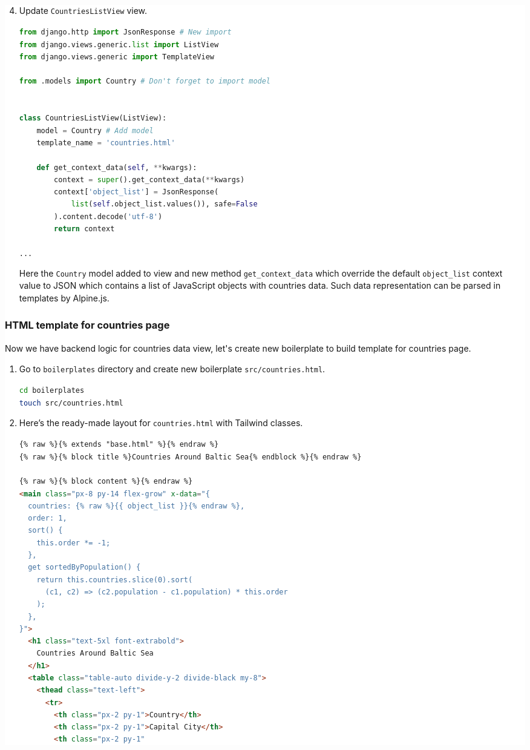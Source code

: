 4. Update `CountriesListView` view.

    ```python
    from django.http import JsonResponse # New import
    from django.views.generic.list import ListView
    from django.views.generic import TemplateView

    from .models import Country # Don't forget to import model


    class CountriesListView(ListView):
        model = Country # Add model
        template_name = 'countries.html'

        def get_context_data(self, **kwargs):
            context = super().get_context_data(**kwargs)
            context['object_list'] = JsonResponse(
                list(self.object_list.values()), safe=False
            ).content.decode('utf-8')
            return context

    ...
    ```

    Here the `Country` model added to view and new method `get_context_data`
    which override the default `object_list` context value to JSON
    which contains a list of JavaScript objects with countries data.
    Such data representation can be parsed in templates by Alpine.js.

### HTML template for countries page

Now we have backend logic for countries data view, let's create new boilerplate to
build template for countries page.

1. Go to `boilerplates` directory and create new boilerplate `src/countries.html`.

    ```bash
    cd boilerplates
    touch src/countries.html
    ```

2. Here’s the ready-made layout for `countries.html` with Tailwind classes.

    ```html
    {% raw %}{% extends "base.html" %}{% endraw %}
    {% raw %}{% block title %}Countries Around Baltic Sea{% endblock %}{% endraw %}

    {% raw %}{% block content %}{% endraw %}
    <main class="px-8 py-14 flex-grow" x-data="{
      countries: {% raw %}{{ object_list }}{% endraw %},
      order: 1,
      sort() {
        this.order *= -1;
      },
      get sortedByPopulation() {
        return this.countries.slice(0).sort(
          (c1, c2) => (c2.population - c1.population) * this.order
        );
      },
    }">
      <h1 class="text-5xl font-extrabold">
        Countries Around Baltic Sea
      </h1>
      <table class="table-auto divide-y-2 divide-black my-8">
        <thead class="text-left">
          <tr>
            <th class="px-2 py-1">Country</th>
            <th class="px-2 py-1">Capital City</th>
            <th class="px-2 py-1"